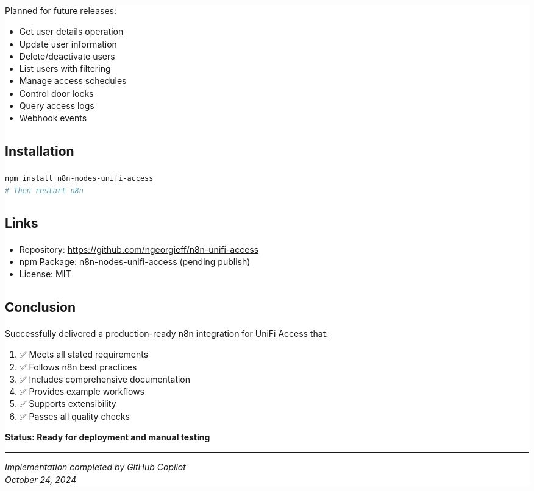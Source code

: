 Planned for future releases:
- Get user details operation
- Update user information
- Delete/deactivate users
- List users with filtering
- Manage access schedules
- Control door locks
- Query access logs
- Webhook events

## Installation

```bash
npm install n8n-nodes-unifi-access
# Then restart n8n
```

## Links

- Repository: https://github.com/ngeorgieff/n8n-unifi-access
- npm Package: n8n-nodes-unifi-access (pending publish)
- License: MIT

## Conclusion

Successfully delivered a production-ready n8n integration for UniFi Access that:

1. ✅ Meets all stated requirements
2. ✅ Follows n8n best practices
3. ✅ Includes comprehensive documentation
4. ✅ Provides example workflows
5. ✅ Supports extensibility
6. ✅ Passes all quality checks

**Status: Ready for deployment and manual testing**

---

*Implementation completed by GitHub Copilot*  
*October 24, 2024*
